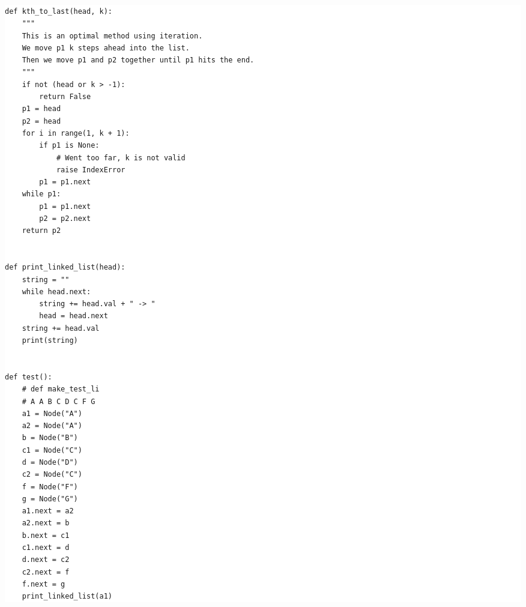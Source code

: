 
    def kth_to_last(head, k):
        """
        This is an optimal method using iteration.
        We move p1 k steps ahead into the list.
        Then we move p1 and p2 together until p1 hits the end.
        """
        if not (head or k > -1):
            return False
        p1 = head
        p2 = head
        for i in range(1, k + 1):
            if p1 is None:
                # Went too far, k is not valid
                raise IndexError
            p1 = p1.next
        while p1:
            p1 = p1.next
            p2 = p2.next
        return p2


    def print_linked_list(head):
        string = ""
        while head.next:
            string += head.val + " -> "
            head = head.next
        string += head.val
        print(string)


    def test():
        # def make_test_li
        # A A B C D C F G
        a1 = Node("A")
        a2 = Node("A")
        b = Node("B")
        c1 = Node("C")
        d = Node("D")
        c2 = Node("C")
        f = Node("F")
        g = Node("G")
        a1.next = a2
        a2.next = b
        b.next = c1
        c1.next = d
        d.next = c2
        c2.next = f
        f.next = g
        print_linked_list(a1)
